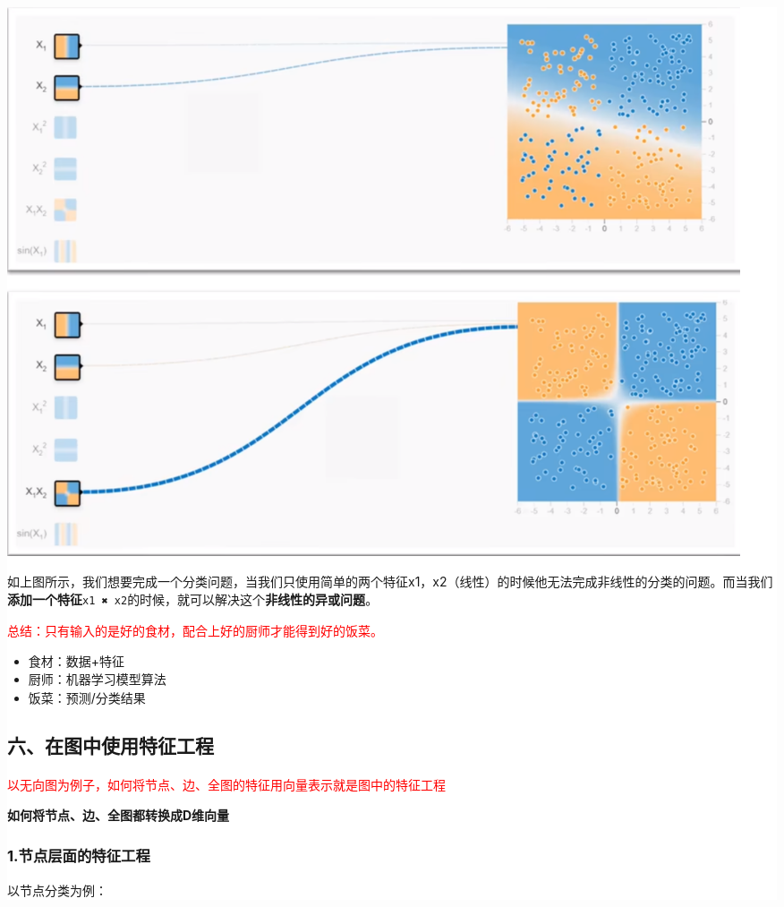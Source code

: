 <img src="../images/image-20230212131620644.png" alt="image-20230212131620644" style="zoom:80%;" />

如上图所示，我们想要完成一个分类问题，当我们只使用简单的两个特征x1，x2（线性）的时候他无法完成非线性的分类的问题。而当我们**添加一个特征**`x1 ✖ x2`的时候，就可以解决这个**非线性的异或问题**。

<font color="red">总结：只有输入的是好的食材，配合上好的厨师才能得到好的饭菜。</font>

* 食材：数据+特征
* 厨师：机器学习模型算法
* 饭菜：预测/分类结果

## 六、在图中使用特征工程

<font color ="red">以无向图为例子，如何将节点、边、全图的特征用向量表示就是图中的特征工程</font>

**如何将节点、边、全图都转换成D维向量**

### 1.节点层面的特征工程

以节点分类为例：
